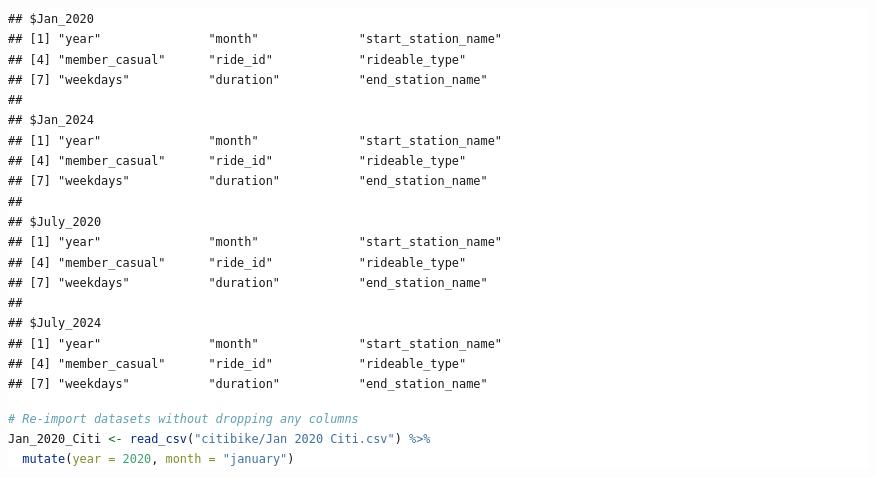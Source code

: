     ## $Jan_2020
    ## [1] "year"               "month"              "start_station_name"
    ## [4] "member_casual"      "ride_id"            "rideable_type"     
    ## [7] "weekdays"           "duration"           "end_station_name"  
    ## 
    ## $Jan_2024
    ## [1] "year"               "month"              "start_station_name"
    ## [4] "member_casual"      "ride_id"            "rideable_type"     
    ## [7] "weekdays"           "duration"           "end_station_name"  
    ## 
    ## $July_2020
    ## [1] "year"               "month"              "start_station_name"
    ## [4] "member_casual"      "ride_id"            "rideable_type"     
    ## [7] "weekdays"           "duration"           "end_station_name"  
    ## 
    ## $July_2024
    ## [1] "year"               "month"              "start_station_name"
    ## [4] "member_casual"      "ride_id"            "rideable_type"     
    ## [7] "weekdays"           "duration"           "end_station_name"

``` r
# Re-import datasets without dropping any columns
Jan_2020_Citi <- read_csv("citibike/Jan 2020 Citi.csv") %>%
  mutate(year = 2020, month = "january")
```
